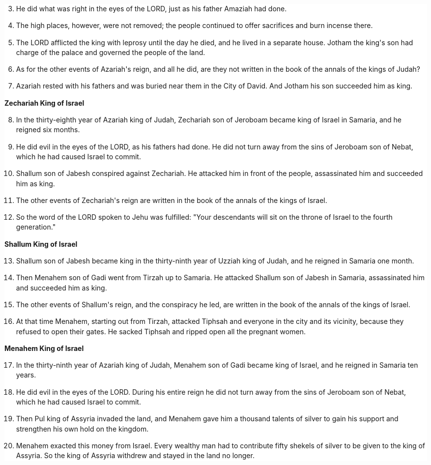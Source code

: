 3. He did what was right in the eyes of the LORD, just as his father Amaziah had done.

4. The high places, however, were not removed; the people continued to offer sacrifices and burn incense there.

5. The LORD afflicted the king with leprosy until the day he died, and he lived in a separate house. Jotham the king's son had charge of the palace and governed the people of the land.

6. As for the other events of Azariah's reign, and all he did, are they not written in the book of the annals of the kings of Judah?

7. Azariah rested with his fathers and was buried near them in the City of David. And Jotham his son succeeded him as king.

__Zechariah King of Israel__

8. In the thirty-eighth year of Azariah king of Judah, Zechariah son of Jeroboam became king of Israel in Samaria, and he reigned six months.

9. He did evil in the eyes of the LORD, as his fathers had done. He did not turn away from the sins of Jeroboam son of Nebat, which he had caused Israel to commit.

10. Shallum son of Jabesh conspired against Zechariah. He attacked him in front of the people, assassinated him and succeeded him as king.

11. The other events of Zechariah's reign are written in the book of the annals of the kings of Israel.

12. So the word of the LORD spoken to Jehu was fulfilled: "Your descendants will sit on the throne of Israel to the fourth generation." 

__Shallum King of Israel__

13. Shallum son of Jabesh became king in the thirty-ninth year of Uzziah king of Judah, and he reigned in Samaria one month.

14. Then Menahem son of Gadi went from Tirzah up to Samaria. He attacked Shallum son of Jabesh in Samaria, assassinated him and succeeded him as king.

15. The other events of Shallum's reign, and the conspiracy he led, are written in the book of the annals of the kings of Israel.

16. At that time Menahem, starting out from Tirzah, attacked Tiphsah and everyone in the city and its vicinity, because they refused to open their gates. He sacked Tiphsah and ripped open all the pregnant women.

__Menahem King of Israel__

17. In the thirty-ninth year of Azariah king of Judah, Menahem son of Gadi became king of Israel, and he reigned in Samaria ten years.

18. He did evil in the eyes of the LORD. During his entire reign he did not turn away from the sins of Jeroboam son of Nebat, which he had caused Israel to commit.

19. Then Pul king of Assyria invaded the land, and Menahem gave him a thousand talents of silver to gain his support and strengthen his own hold on the kingdom.

20. Menahem exacted this money from Israel. Every wealthy man had to contribute fifty shekels of silver to be given to the king of Assyria. So the king of Assyria withdrew and stayed in the land no longer.
